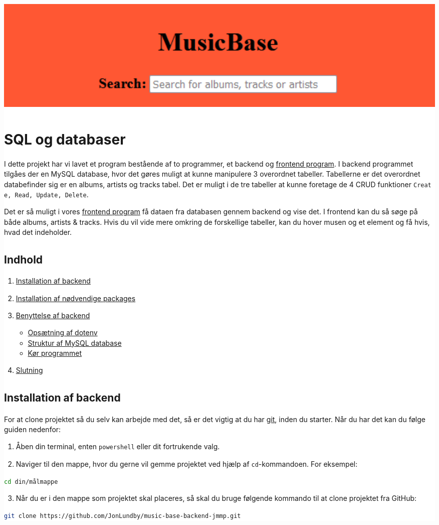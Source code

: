 <div align="center">
    <img src="./ekstra/img/musicbase-header.png" style="width: 100%;"> 
</div>

# SQL og databaser

I dette projekt har vi lavet et program bestående af to programmer, et backend og [frontend program](https://jonlundby.github.io/music-base-frontend-jmmp/). I backend programmet tilgåes der en MySQL database, hvor det gøres muligt at kunne manipulere 3 overordnet tabeller. Tabellerne er det overordnet databefinder sig er en albums, artists og tracks tabel. Det er muligt i de tre tabeller at kunne foretage de 4 CRUD funktioner `Create, Read, Update, Delete`.

Det er så muligt i vores [frontend program](https://jonlundby.github.io/music-base-frontend-jmmp/) få dataen fra databasen gennem backend og vise det. I frontend kan du så søge på både albums, artists & tracks. Hvis du vil vide mere omkring de forskellige tabeller, kan du hover musen og et element og få hvis, hvad det indeholder.

## Indhold

1. [Installation af backend](#installation-af-backend)
2. [Installation af nødvendige packages](#installation-af-nødvendige-packages)
3. [Benyttelse af backend](#benyttelse-af-backend)

    - [Opsætning af dotenv](#opsætning-af-dotenv)
    - [Struktur af MySQL database](#struktur-af-mysql-database)
    - [Kør programmet](#kør-program)

4. [Slutning](#slutning)

## Installation af backend

For at clone projektet så du selv kan arbejde med det, så er det vigtig at du har [git](https://git-scm.com/downloads), inden du starter. Når du har det kan du følge guiden nedenfor:

1. Åben din terminal, enten `powershell` eller dit fortrukende valg.

2. Naviger til den mappe, hvor du gerne vil gemme projektet ved hjælp af `cd`-kommandoen. For eksempel:

```bash
cd din/målmappe
```

3. Når du er i den mappe som projektet skal placeres, så skal du bruge følgende kommando til at clone projektet fra GitHub:

```bash
git clone https://github.com/JonLundby/music-base-backend-jmmp.git
```
